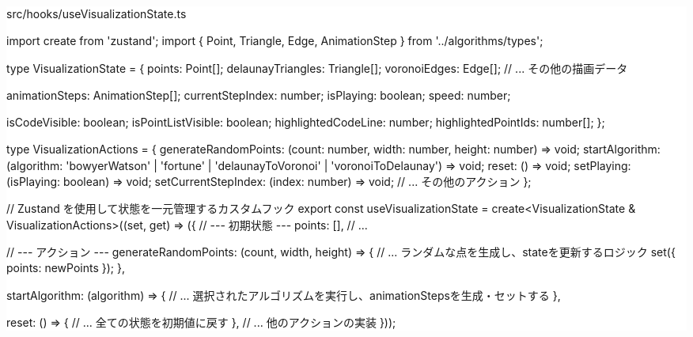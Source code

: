 
src/hooks/useVisualizationState.ts

import create from 'zustand';
import { Point, Triangle, Edge, AnimationStep } from '../algorithms/types';

type VisualizationState = {
  points: Point[];
  delaunayTriangles: Triangle[];
  voronoiEdges: Edge[];
  // ... その他の描画データ

  animationSteps: AnimationStep[];
  currentStepIndex: number;
  isPlaying: boolean;
  speed: number;

  isCodeVisible: boolean;
  isPointListVisible: boolean;
  highlightedCodeLine: number;
  highlightedPointIds: number[];
};

type VisualizationActions = {
  generateRandomPoints: (count: number, width: number, height: number) => void;
  startAlgorithm: (algorithm: 'bowyerWatson' | 'fortune' | 'delaunayToVoronoi' | 'voronoiToDelaunay') => void;
  reset: () => void;
  setPlaying: (isPlaying: boolean) => void;
  setCurrentStepIndex: (index: number) => void;
  // ... その他のアクション
};

// Zustand を使用して状態を一元管理するカスタムフック
export const useVisualizationState = create<VisualizationState & VisualizationActions>((set, get) => ({
  // --- 初期状態 ---
  points: [],
  // ...

  // --- アクション ---
  generateRandomPoints: (count, width, height) => {
    // ... ランダムな点を生成し、stateを更新するロジック
    set({ points: newPoints });
  },

  startAlgorithm: (algorithm) => {
    // ... 選択されたアルゴリズムを実行し、animationStepsを生成・セットする
  },
  
  reset: () => {
    // ... 全ての状態を初期値に戻す
  },
  // ... 他のアクションの実装
}));
